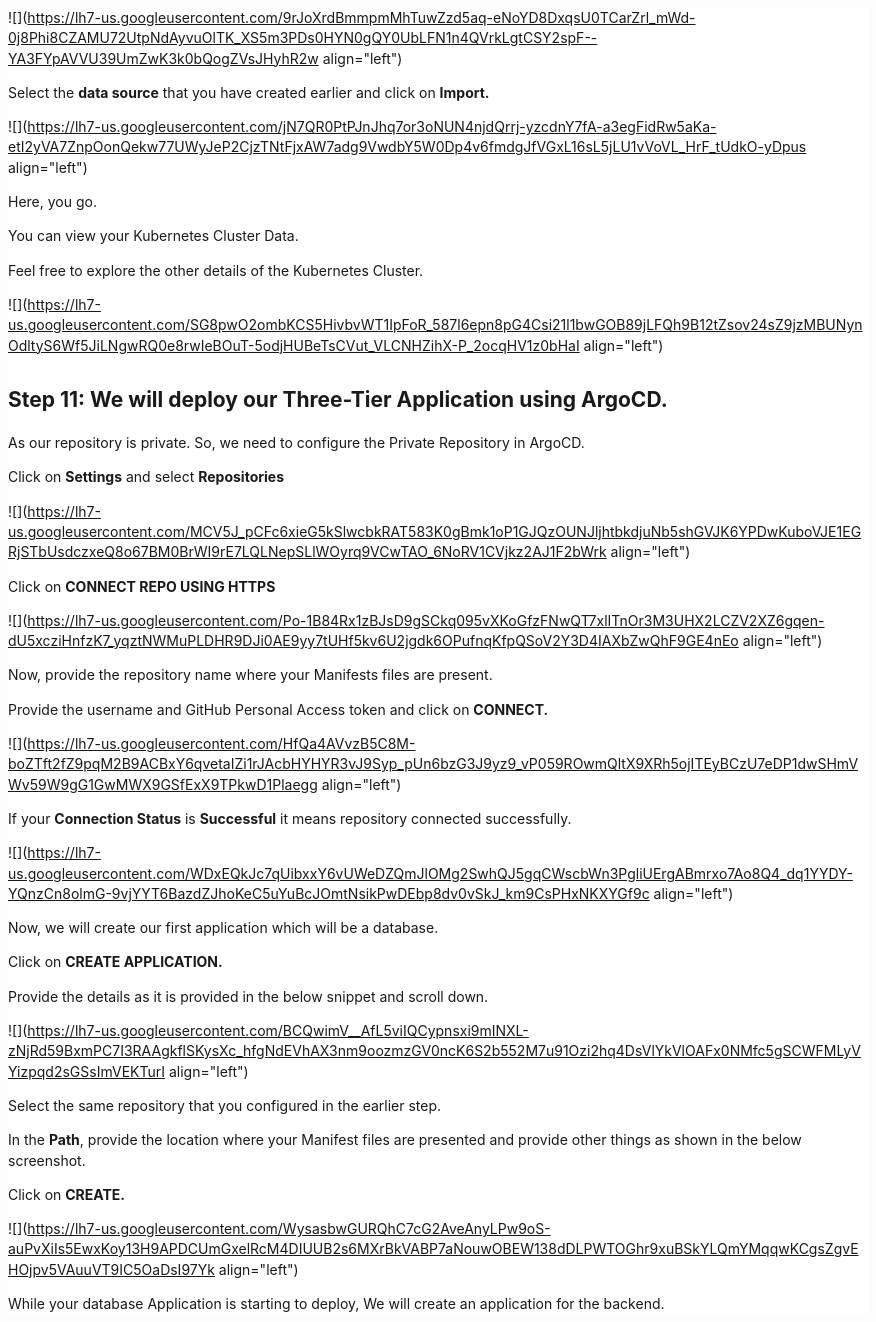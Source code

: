 ![](https://lh7-us.googleusercontent.com/9rJoXrdBmmpmMhTuwZzd5aq-eNoYD8DxqsU0TCarZrl_mWd-0j8Phi8CZAMU72UtpNdAyvuOlTK_XS5m3PDs0HYN0gQY0UbLFN1n4QVrkLgtCSY2spF--YA3FYpAVVU39UmZwK3k0bQogZVsJHyhR2w align="left")

Select the **data source** that you have created earlier and click on **Import.**

![](https://lh7-us.googleusercontent.com/jN7QR0PtPJnJhq7or3oNUN4njdQrrj-yzcdnY7fA-a3egFidRw5aKa-etI2yVA7ZnpOonQekw77UWyJeP2CjzTNtFjxAW7adg9VwdbY5W0Dp4v6fmdgJfVGxL16sL5jLU1vVoVL_HrF_tUdkO-yDpus align="left")

Here, you go.

You can view your Kubernetes Cluster Data.

Feel free to explore the other details of the Kubernetes Cluster.

![](https://lh7-us.googleusercontent.com/SG8pwO2ombKCS5HivbvWT1IpFoR_587l6epn8pG4Csi21l1bwGOB89jLFQh9B12tZsov24sZ9jzMBUNynOdltyS6Wf5JiLNgwRQ0e8rwIeBOuT-5odjHUBeTsCVut_VLCNHZihX-P_2ocqHV1z0bHaI align="left")

## **Step 11: We will deploy our Three-Tier Application using ArgoCD.**

As our repository is private. So, we need to configure the Private Repository in ArgoCD.

Click on **Settings** and select **Repositories**

![](https://lh7-us.googleusercontent.com/MCV5J_pCFc6xieG5kSlwcbkRAT583K0gBmk1oP1GJQzOUNJljhtbkdjuNb5shGVJK6YPDwKuboVJE1EGRjSTbUsdczxeQ8o67BM0BrWI9rE7LQLNepSLlWOyrq9VCwTAO_6NoRV1CVjkz2AJ1F2bWrk align="left")

Click on **CONNECT REPO USING HTTPS**

![](https://lh7-us.googleusercontent.com/Po-1B84Rx1zBJsD9gSCkq095vXKoGfzFNwQT7xlITnOr3M3UHX2LCZV2XZ6gqen-dU5xcziHnfzK7_yqztNWMuPLDHR9DJi0AE9yy7tUHf5kv6U2jgdk6OPufnqKfpQSoV2Y3D4IAXbZwQhF9GE4nEo align="left")

Now, provide the repository name where your Manifests files are present.

Provide the username and GitHub Personal Access token and click on **CONNECT.**

![](https://lh7-us.googleusercontent.com/HfQa4AVvzB5C8M-boZTft2fZ9pqM2B9ACBxY6qvetaIZi1rJAcbHYHYR3vJ9Syp_pUn6bzG3J9yz9_vP059ROwmQltX9XRh5ojITEyBCzU7eDP1dwSHmVWv59W9gG1GwMWX9GSfExX9TPkwD1Plaegg align="left")

If your **Connection Status** is **Successful** it means repository connected successfully.

![](https://lh7-us.googleusercontent.com/WDxEQkJc7qUibxxY6vUWeDZQmJlOMg2SwhQJ5gqCWscbWn3PgliUErgABmrxo7Ao8Q4_dq1YYDY-YQnzCn8olmG-9vjYYT6BazdZJhoKeC5uYuBcJOmtNsikPwDEbp8dv0vSkJ_km9CsPHxNKXYGf9c align="left")

Now, we will create our first application which will be a database.

Click on **CREATE APPLICATION.**

Provide the details as it is provided in the below snippet and scroll down.

![](https://lh7-us.googleusercontent.com/BCQwimV__AfL5viIQCypnsxi9mINXL-zNjRd59BxmPC7I3RAAgkflSKysXc_hfgNdEVhAX3nm9oozmzGV0ncK6S2b552M7u91Ozi2hq4DsVlYkVlOAFx0NMfc5gSCWFMLyVYizpqd2sGSsImVEKTurI align="left")

Select the same repository that you configured in the earlier step.

In the **Path**, provide the location where your Manifest files are presented and provide other things as shown in the below screenshot.

Click on **CREATE.**

![](https://lh7-us.googleusercontent.com/WysasbwGURQhC7cG2AveAnyLPw9oS-auPvXiIs5EwxKoy13H9APDCUmGxelRcM4DIUUB2s6MXrBkVABP7aNouwOBEW138dDLPWTOGhr9xuBSkYLQmYMqqwKCgsZgvEHOjpv5VAuuVT9IC5OaDsI97Yk align="left")

While your database Application is starting to deploy, We will create an application for the backend.
